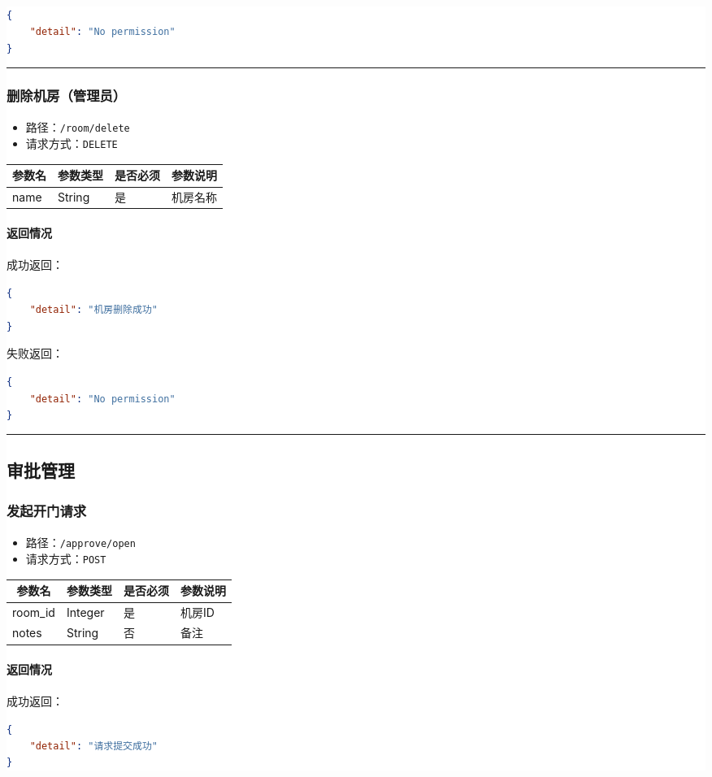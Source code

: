 ```json
{
    "detail": "No permission"
}
```

------

### 删除机房（管理员）

- 路径：`/room/delete`
- 请求方式：`DELETE`

| 参数名 | 参数类型 | 是否必须 | 参数说明 |
| ------ | -------- | -------- | -------- |
| name   | String   | 是       | 机房名称 |

#### 返回情况

成功返回：

```json
{
    "detail": "机房删除成功"
}
```

失败返回：

```json
{
    "detail": "No permission"
}
```

------

## 审批管理

### 发起开门请求

- 路径：`/approve/open`
- 请求方式：`POST`

| 参数名  | 参数类型 | 是否必须 | 参数说明 |
| ------- | -------- | -------- | -------- |
| room_id | Integer  | 是       | 机房ID   |
| notes   | String   | 否       | 备注     |

#### 返回情况

成功返回：

```json
{
    "detail": "请求提交成功"
}
```
